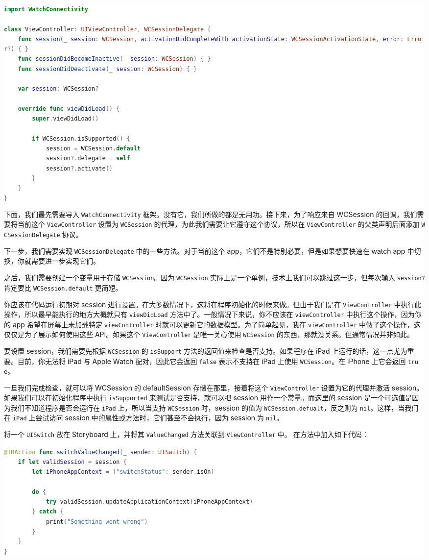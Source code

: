 ```swift
import WatchConnectivity
 
class ViewController: UIViewController, WCSessionDelegate {
    func session(_ session: WCSession, activationDidCompleteWith activationState: WCSessionActivationState, error: Error?) { }
    func sessionDidBecomeInactive(_ session: WCSession) { }
    func sessionDidDeactivate(_ session: WCSession) { }
    
    var session: WCSession?
 
    override func viewDidLoad() {
        super.viewDidLoad()
        
        if WCSession.isSupported() {
            session = WCSession.default
            session?.delegate = self
            session?.activate()
        }
    }
}

```

下面，我们最先需要导入 `WatchConnectivity` 框架。没有它，我们所做的都是无用功。接下来，为了响应来自 WCSession 的回调，我们需要将当前这个 `ViewController` 设置为 `WCSession` 的代理，为此我们需要让它遵守这个协议，所以在 `ViewController` 的父类声明后面添加 `WCSessionDelegate` 协议。

下一步，我们需要实现 `WCSessionDelegate` 中的一些方法。对于当前这个 app，它们不是特别必要，但是如果想要快速在 watch app 中切换，你就需要进一步实现它们。

之后，我们需要创建一个变量用于存储 `WCSession`。因为 `WCSession` 实际上是一个单例，技术上我们可以跳过这一步，但每次输入 `session?` 肯定要比 `WCSession.default` 更简短。

你应该在代码运行初期对 session 进行设置。在大多数情况下，这将在程序初始化的时候来做。但由于我们是在 `ViewController` 中执行此操作，所以最早能执行的地方大概就只有 `viewDidLoad` 方法中了。一般情况下来说，你不应该在 `viewController` 中执行这个操作，因为你的 app 希望在屏幕上未加载特定 `viewController` 时就可以更新它的数据模型。为了简单起见，我在 `viewController` 中做了这个操作，这仅仅是为了展示如何使用这些 API。如果这个 `ViewController` 是唯一关心使用 `WCSession` 的东西，那就没关系。但通常情况并非如此。

要设置 session，我们需要先根据 `WCSession` 的 `isSupport` 方法的返回值来检查是否支持。如果程序在 iPad 上运行的话，这一点尤为重要。目前，你无法将 iPad 与 Apple Watch 配对，因此它会返回 `false` 表示不支持在 iPad 上使用 `WCSession`。在 iPhone 上它会返回 `true`。

一旦我们完成检查，就可以将 WCSession 的 defaultSession 存储在那里，接着将这个 `ViewController` 设置为它的代理并激活 session。如果我们可以在初始化程序中执行 `isSupported` 来测试是否支持，就可以把 session 用作一个常量。而这里的 session 是一个可选值是因为我们不知道程序是否会运行在 `iPad` 上，所以当支持 `WCSession` 时，session 的值为 `WCSession.defualt`，反之则为 `nil`。这样，当我们在 `iPad` 上尝试访问 session 中的属性或方法时，它们甚至不会执行，因为 session 为 `nil`。

将一个 `UISwitch` 放在 Storyboard 上，并将其 `ValueChanged` 方法关联到 `ViewController` 中。
在方法中加入如下代码：

```swift
@IBAction func switchValueChanged(_ sender: UISwitch) {
    if let validSession = session {
        let iPhoneAppContext = ["switchStatus": sender.isOn]
 
        do {
            try validSession.updateApplicationContext(iPhoneAppContext)
        } catch {
            print("Something went wrong")
        }
    }
}

```
